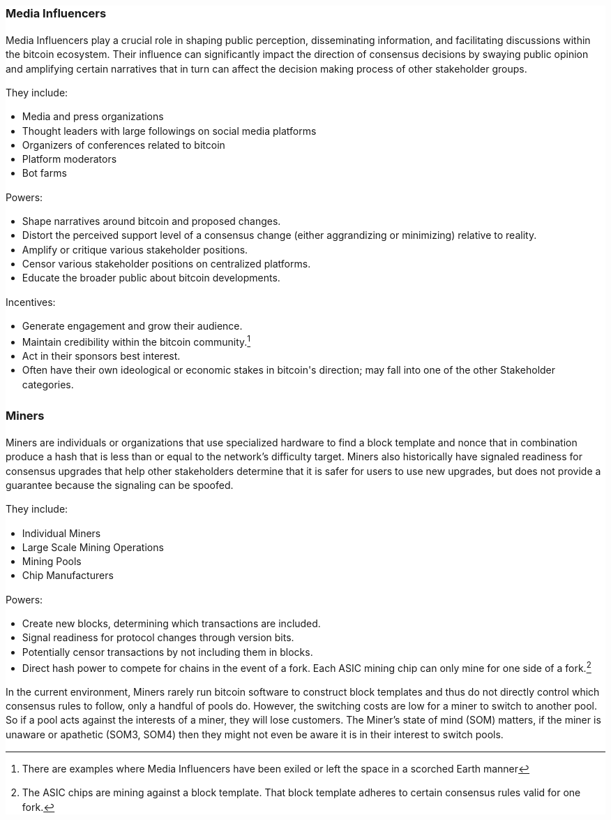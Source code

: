 ### Media Influencers

Media Influencers play a crucial role in shaping public perception, disseminating information, and facilitating discussions within the bitcoin ecosystem. Their influence can significantly impact the direction of consensus decisions by swaying public opinion and amplifying certain narratives that in turn can affect the decision making process of other stakeholder groups.

They include:

- Media and press organizations
- Thought leaders with large followings on social media platforms
- Organizers of conferences related to bitcoin
- Platform moderators
- Bot farms

Powers:

- Shape narratives around bitcoin and proposed changes.
- Distort the perceived support level of a consensus change (either aggrandizing or minimizing) relative to reality.
- Amplify or critique various stakeholder positions.
- Censor various stakeholder positions on centralized platforms.
- Educate the broader public about bitcoin developments.

Incentives:

- Generate engagement and grow their audience.
- Maintain credibility within the bitcoin community.[^8]
- Act in their sponsors best interest.
- Often have their own ideological or economic stakes in bitcoin's direction; may fall into one of the other Stakeholder categories.

### Miners

Miners are individuals or organizations that use specialized hardware to find a block template and nonce that in combination produce a hash that is less than or equal to the network’s difficulty target. Miners also historically have signaled readiness for consensus upgrades that help other stakeholders determine that it is safer for users to use new upgrades, but does not provide a guarantee because the signaling can be spoofed.

They include:

- Individual Miners
- Large Scale Mining Operations
- Mining Pools
- Chip Manufacturers

Powers:

- Create new blocks, determining which transactions are included.
- Signal readiness for protocol changes through version bits.
- Potentially censor transactions by not including them in blocks.
- Direct hash power to compete for chains in the event of a fork. Each ASIC mining chip can only mine for one side of a fork.[^9]

In the current environment, Miners rarely run bitcoin software to construct block templates and thus do not directly control which consensus rules to follow, only a handful of pools do. However, the switching costs are low for a miner to switch to another pool. So if a pool acts against the interests of a miner, they will lose customers. The Miner’s state of mind (SOM) matters, if the miner is unaware or apathetic (SOM3, SOM4) then they might not even be aware it is in their interest to switch pools. 


[^1]: [https://blog.lopp.net/when-do-bitcoin-node-operators-upgrade/](https://blog.lopp.net/when-do-bitcoin-node-operators-upgrade/)
[^2]: [https://github.com/bitcoin/bitcoin/blob/v0.6.0/src/main.cpp#L1281-L1283](https://github.com/bitcoin/bitcoin/blob/v0.6.0/src/main.cpp#L1281-L1283)
[^3]: [https://bitcointalk.org/index.php?topic=63165.60](https://bitcointalk.org/index.php?topic=63165.60)
[^4]: [https://bitcoinmagazine.com/technical/bitcoin-changes-with-user-signaled-soft-forks](https://bitcoinmagazine.com/technical/bitcoin-changes-with-user-signaled-soft-forks)
[^5]: [https://lists.linuxfoundation.org/pipermail/bitcoin-dev/2022-April/020262.html](https://lists.linuxfoundation.org/pipermail/bitcoin-dev/2022-April/020262.html)
[^6]: [https://www.coinbase.com/legal/user_agreement/united_states](https://www.coinbase.com/legal/user_agreement/united_states)
[^7]: [https://www.blackrock.com/us/individual/resources/regulatory-documents/stream-document?stream=reg&product=IUS-IBIT-J&shareClass=NA&documentId=2212465%7E2224307%7E2275834%7E2249884&iframeUrlOverride=%2Fus%2Findividual%2Fliterature%2Fprospectus%2Fp-ishares-bitcoin-trust-12-31.pdf](https://www.blackrock.com/us/individual/resources/regulatory-documents/stream-document?stream=reg&product=IUS-IBIT-J&shareClass=NA&documentId=2212465%7E2224307%7E2275834%7E2249884&iframeUrlOverride=%2Fus%2Findividual%2Fliterature%2Fprospectus%2Fp-ishares-bitcoin-trust-12-31.pdf)
[^8]: There are examples where Media Influencers have been exiled or left the space in a scorched Earth manner
[^9]: The ASIC chips are mining against a block template. That block template adheres to certain consensus rules valid for one fork.
[^10]: [https://stratumprotocol.org/docs/](https://stratumprotocol.org/docs/)
[^11]: [https://bitcoinmagazine.com/technical/braidpool-a-second-competitor-in-decentralizing-mining](https://bitcoinmagazine.com/technical/braidpool-a-second-competitor-in-decentralizing-mining)
[^12]: When bitcoin was more nascent, Miners were likely more optimizing short-term revenue, but as the industry has grown the duration of the revenue considered has likely lengthened due to increased capital expenditures and in some cases taking longer term debt to finance equipment.
[^13]: [https://blog.bitmex.com/bitcoin-cores-competition/](https://blog.bitmex.com/bitcoin-cores-competition/)
[^14]: [https://blog.lopp.net/who-controls-bitcoin-core/](https://blog.lopp.net/who-controls-bitcoin-core/)
[^15]: There is no barrier to becoming a Protocol Developer. Any person in the world can become a Protocol Developer given sufficient experience and ability. There is no application process or committee that approves this.
[^16]: Equity investors, such as venture capital firms, have their interests aligned with application developers because of their ownership stakes in bitcoin-related businesses
[^17]: [https://lists.linuxfoundation.org/pipermail/bitcoin-dev/2017-April/013996.html](https://lists.linuxfoundation.org/pipermail/bitcoin-dev/2017-April/013996.html)
[^18]: [https://cointelegraph.com/news/how-greg-maxwell-exploited-bitcoin-unlimited-in-every-way-possible](https://cointelegraph.com/news/how-greg-maxwell-exploited-bitcoin-unlimited-in-every-way-possible)
[^19]: [https://dcgco.medium.com/bitcoin-scaling-agreement-at-consensus-2017-133521fe9a77](https://dcgco.medium.com/bitcoin-scaling-agreement-at-consensus-2017-133521fe9a77)
[^20]: [https://dcgco.medium.com/bitcoin-scaling-agreement-at-consensus-2017-133521fe9a77](https://dcgco.medium.com/bitcoin-scaling-agreement-at-consensus-2017-133521fe9a77)
[^21]: [https://dcgco.medium.com/bitcoin-scaling-agreement-at-consensus-2017-133521fe9a77](https://dcgco.medium.com/bitcoin-scaling-agreement-at-consensus-2017-133521fe9a77)
[^22]: [https://glossary.bitbo.io/uasf/#did-uasf-work-in-activating-segwit](https://glossary.bitbo.io/uasf/#did-uasf-work-in-activating-segwit)
[^23]: [https://bitcoinmagazine.com/culture/bitcoin-independence-day-how-this-watershed-day-defines-community-consensus](https://bitcoinmagazine.com/culture/bitcoin-independence-day-how-this-watershed-day-defines-community-consensus)
[^24]: [https://bitcoinmagazine.com/culture/bitcoin-independence-day-how-this-watershed-day-defines-community-consensus](https://bitcoinmagazine.com/culture/bitcoin-independence-day-how-this-watershed-day-defines-community-consensus)
[^25]: We expect this to change in the future when there are very popular utility applications with large user bases
[^26]: [https://en.bitcoin.it/wiki/Segwit_support](https://en.bitcoin.it/wiki/Segwit_support)
[^27]: [https://coin.dance/nodes](https://coin.dance/nodes)
[^28]: [https://cointelegraph.com/news/bitcoin-network-node-count-sets-new-all-time-high](https://cointelegraph.com/news/bitcoin-network-node-count-sets-new-all-time-high)
[^29]: [https://bitcoinmagazine.com/technical/the-long-history-and-disputed-desirability-of-alternative-bitcoin-implementations-1474637904](https://bitcoinmagazine.com/technical/the-long-history-and-disputed-desirability-of-alternative-bitcoin-implementations-1474637904)
[^30]: A business would have a really high bar for this given all the motivations against adopting an alternative client. The business would need to concretely answer “why is Bitcoin Core not adopting it?”
[^31]: The disruption does not necessarily require high transaction fee transactions, it could be done out of band with private mining mempool products
[^32]: [https://x.com/giacomozucco/status/1826219048528396784](https://x.com/giacomozucco/status/1826219048528396784)
[^33]: [https://www.blackrock.com/us/individual/resources/regulatory-documents/stream-document?stream=reg&product=IUS-IBIT-J&shareClass=NA&documentId=2212465%7E2224307%7E2275834%7E2249884&iframeUrlOverride=%2Fus%2Findividual%2Fliterature%2Fprospectus%2Fp-ishares-bitcoin-trust-12-31.pdf](https://www.blackrock.com/us/individual/resources/regulatory-documents/stream-document?stream=reg&product=IUS-IBIT-J&shareClass=NA&documentId=2212465%7E2224307%7E2275834%7E2249884&iframeUrlOverride=%2Fus%2Findividual%2Fliterature%2Fprospectus%2Fp-ishares-bitcoin-trust-12-31.pdf)